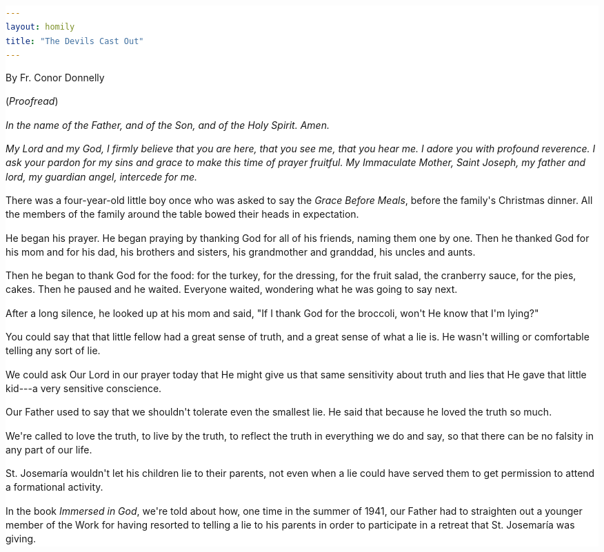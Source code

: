 ```yaml
---
layout: homily
title: "The Devils Cast Out"
---
```



By Fr. Conor Donnelly

(*Proofread*)

*In the name of the Father, and of the Son, and of the Holy Spirit.
Amen.*

*My Lord and my God, I firmly believe that you are here, that you see
me, that you hear me. I adore you with profound reverence. I ask your
pardon for my sins and grace to make this time of prayer fruitful. My
Immaculate Mother, Saint Joseph, my father and lord, my guardian angel,
intercede for me.*

There was a four-year-old little boy once who was asked to say the
*Grace Before Meals*, before the family\'s Christmas dinner. All the
members of the family around the table bowed their heads in expectation.

He began his prayer. He began praying by thanking God for all of his
friends, naming them one by one. Then he thanked God for his mom and for
his dad, his brothers and sisters, his grandmother and granddad, his
uncles and aunts.

Then he began to thank God for the food: for the turkey, for the
dressing, for the fruit salad, the cranberry sauce, for the pies, cakes.
Then he paused and he waited. Everyone waited, wondering what he was
going to say next.

After a long silence, he looked up at his mom and said, \"If I thank God
for the broccoli, won\'t He know that I\'m lying?\"

You could say that that little fellow had a great sense of truth, and a
great sense of what a lie is. He wasn\'t willing or comfortable telling
any sort of lie.

We could ask Our Lord in our prayer today that He might give us that
same sensitivity about truth and lies that He gave that little kid---a
very sensitive conscience.

Our Father used to say that we shouldn\'t tolerate even the smallest
lie. He said that because he loved the truth so much.

We\'re called to love the truth, to live by the truth, to reflect the
truth in everything we do and say, so that there can be no falsity in
any part of our life.

St. Josemaría wouldn\'t let his children lie to their parents, not even
when a lie could have served them to get permission to attend a
formational activity.

In the book *Immersed in God*, we\'re told about how, one time in the
summer of 1941, our Father had to straighten out a younger member of the
Work for having resorted to telling a lie to his parents in order to
participate in a retreat that St. Josemaría was giving.
